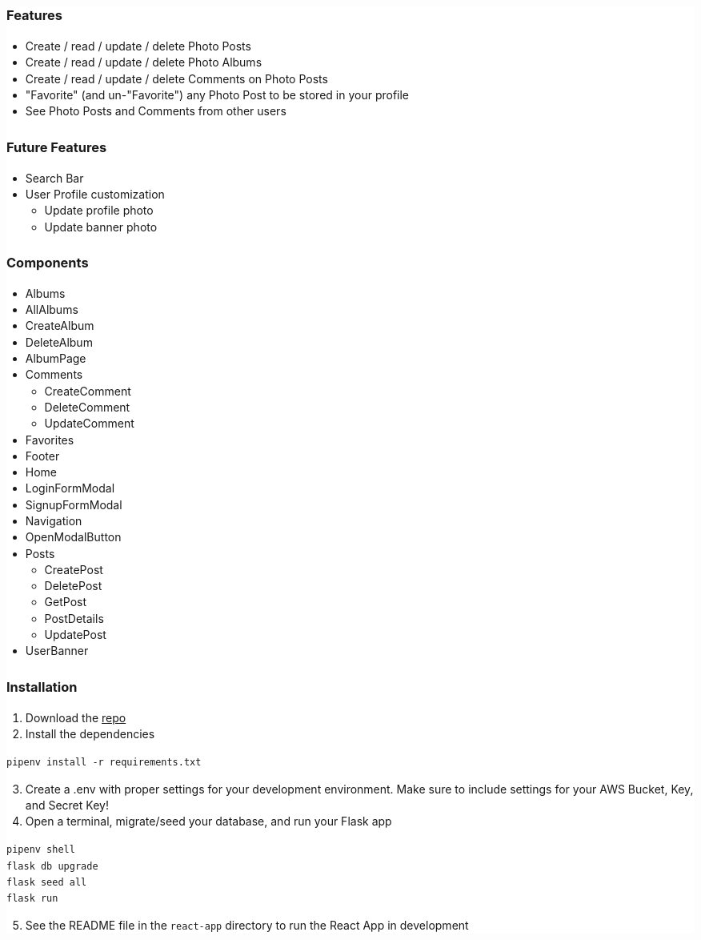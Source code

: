 
### Features
* Create / read / update / delete Photo Posts
* Create / read / update / delete Photo Albums
* Create / read / update / delete Comments on Photo Posts
* "Favorite" (and un-"Favorite") any Photo Post to be stored in your profile
* See Photo Posts and Comments from other users

### Future Features
* Search Bar
* User Profile customization
  * Update profile photo
  * Update banner photo

### Components
* Albums
 * AllAlbums
 * CreateAlbum
 * DeleteAlbum
 * AlbumPage
* Comments
  * CreateComment
  * DeleteComment
  * UpdateComment
* Favorites
* Footer
* Home
* LoginFormModal
* SignupFormModal
* Navigation
* OpenModalButton
* Posts
  * CreatePost
  * DeletePost
  * GetPost
  * PostDetails
  * UpdatePost
* UserBanner

### Installation
1. Download the [repo](https://github.com/ryanfour1637/ShutterScape)
2. Install the dependencies
```
pipenv install -r requirements.txt
```
3. Create a .env with proper settings for your development environment. Make sure to include settings for your AWS Bucket, Key, and Secret Key!
4. Open a terminal, migrate/seed your database, and run your Flask app
```
pipenv shell
flask db upgrade
flask seed all
flask run
```
5. See the README file in the `react-app` directory to run the React App in development
